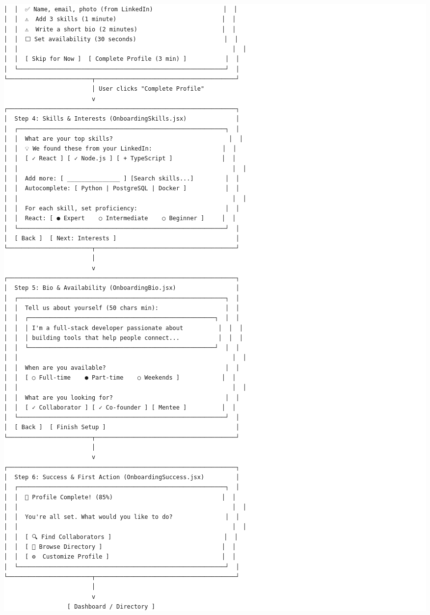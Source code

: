```
│  │  ✅ Name, email, photo (from LinkedIn)                    │  │
│  │  ⚠️  Add 3 skills (1 minute)                              │  │
│  │  ⚠️  Write a short bio (2 minutes)                        │  │
│  │  ⬜ Set availability (30 seconds)                         │  │
│  │                                                             │  │
│  │  [ Skip for Now ]  [ Complete Profile (3 min) ]           │  │
│  └───────────────────────────────────────────────────────────┘  │
└────────────────────────┬────────────────────────────────────────┘
                         │ User clicks "Complete Profile"
                         v
┌─────────────────────────────────────────────────────────────────┐
│  Step 4: Skills & Interests (OnboardingSkills.jsx)              │
│  ┌───────────────────────────────────────────────────────────┐  │
│  │  What are your top skills?                                 │  │
│  │  💡 We found these from your LinkedIn:                    │  │
│  │  [ ✓ React ] [ ✓ Node.js ] [ + TypeScript ]              │  │
│  │                                                             │  │
│  │  Add more: [ _______________ ] [Search skills...]         │  │
│  │  Autocomplete: [ Python | PostgreSQL | Docker ]           │  │
│  │                                                             │  │
│  │  For each skill, set proficiency:                         │  │
│  │  React: [ ● Expert    ○ Intermediate    ○ Beginner ]     │  │
│  └───────────────────────────────────────────────────────────┘  │
│  [ Back ]  [ Next: Interests ]                                  │
└────────────────────────┬────────────────────────────────────────┘
                         │
                         v
┌─────────────────────────────────────────────────────────────────┐
│  Step 5: Bio & Availability (OnboardingBio.jsx)                 │
│  ┌───────────────────────────────────────────────────────────┐  │
│  │  Tell us about yourself (50 chars min):                   │  │
│  │  ┌─────────────────────────────────────────────────────┐  │  │
│  │  │ I'm a full-stack developer passionate about          │  │  │
│  │  │ building tools that help people connect...           │  │  │
│  │  └─────────────────────────────────────────────────────┘  │  │
│  │                                                             │  │
│  │  When are you available?                                  │  │
│  │  [ ○ Full-time    ● Part-time    ○ Weekends ]            │  │
│  │                                                             │  │
│  │  What are you looking for?                                │  │
│  │  [ ✓ Collaborator ] [ ✓ Co-founder ] [ Mentee ]          │  │
│  └───────────────────────────────────────────────────────────┘  │
│  [ Back ]  [ Finish Setup ]                                     │
└────────────────────────┬────────────────────────────────────────┘
                         │
                         v
┌─────────────────────────────────────────────────────────────────┐
│  Step 6: Success & First Action (OnboardingSuccess.jsx)         │
│  ┌───────────────────────────────────────────────────────────┐  │
│  │  🎉 Profile Complete! (85%)                               │  │
│  │                                                             │  │
│  │  You're all set. What would you like to do?               │  │
│  │                                                             │  │
│  │  [ 🔍 Find Collaborators ]                                │  │
│  │  [ 👥 Browse Directory ]                                  │  │
│  │  [ ⚙️  Customize Profile ]                                │  │
│  └───────────────────────────────────────────────────────────┘  │
└────────────────────────┬────────────────────────────────────────┘
                         │
                         v
                  [ Dashboard / Directory ]
```

